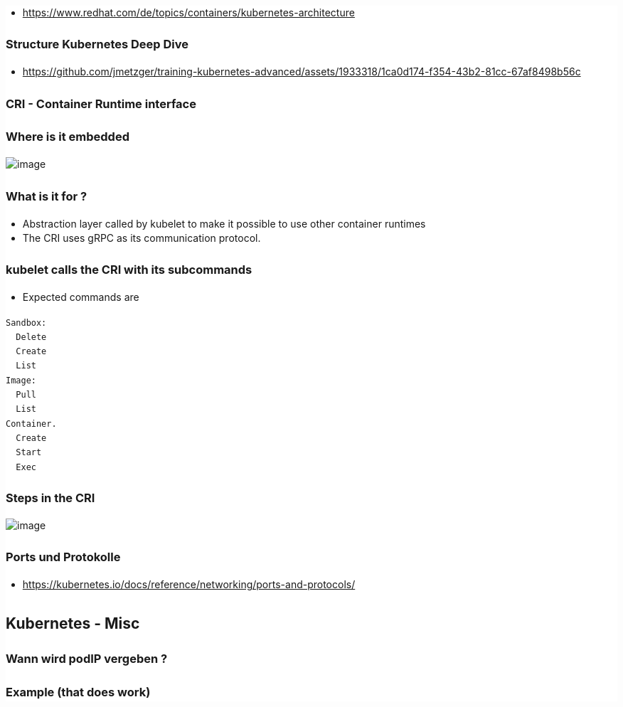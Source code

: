   * https://www.redhat.com/de/topics/containers/kubernetes-architecture


### Structure Kubernetes Deep Dive

  * https://github.com/jmetzger/training-kubernetes-advanced/assets/1933318/1ca0d174-f354-43b2-81cc-67af8498b56c

### CRI - Container Runtime interface


### Where is it embedded 

![image](https://github.com/jmetzger/training-kubernetes-networking/assets/1933318/7f54d63d-6337-41e9-9ab6-8323f12b290e)

### What is it for ?

  * Abstraction layer called by kubelet to make it possible to use other container runtimes 
  * The CRI uses gRPC as its communication protocol.

### kubelet calls the CRI with its subcommands 

  * Expected commands are

```
Sandbox:
  Delete
  Create
  List
Image:
  Pull
  List
Container.
  Create
  Start
  Exec
```

### Steps in the CRI 

![image](https://github.com/jmetzger/training-kubernetes-networking/assets/1933318/4f38ac6a-a221-4257-8a36-cfcdbb18b254)

### Ports und Protokolle

  * https://kubernetes.io/docs/reference/networking/ports-and-protocols/

## Kubernetes - Misc

### Wann wird podIP vergeben ?


### Example (that does work)
